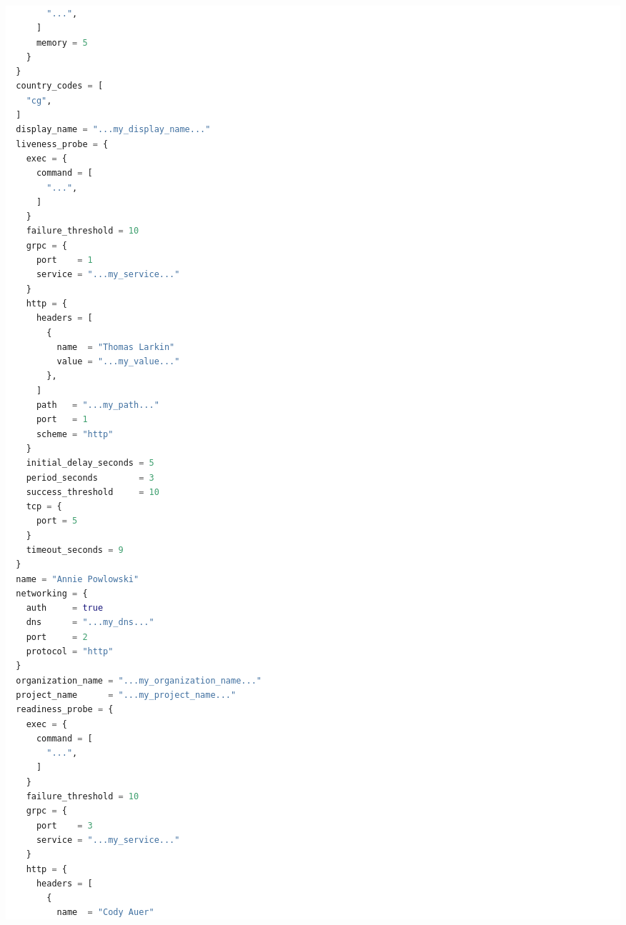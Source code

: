 ```terraform
        "...",
      ]
      memory = 5
    }
  }
  country_codes = [
    "cg",
  ]
  display_name = "...my_display_name..."
  liveness_probe = {
    exec = {
      command = [
        "...",
      ]
    }
    failure_threshold = 10
    grpc = {
      port    = 1
      service = "...my_service..."
    }
    http = {
      headers = [
        {
          name  = "Thomas Larkin"
          value = "...my_value..."
        },
      ]
      path   = "...my_path..."
      port   = 1
      scheme = "http"
    }
    initial_delay_seconds = 5
    period_seconds        = 3
    success_threshold     = 10
    tcp = {
      port = 5
    }
    timeout_seconds = 9
  }
  name = "Annie Powlowski"
  networking = {
    auth     = true
    dns      = "...my_dns..."
    port     = 2
    protocol = "http"
  }
  organization_name = "...my_organization_name..."
  project_name      = "...my_project_name..."
  readiness_probe = {
    exec = {
      command = [
        "...",
      ]
    }
    failure_threshold = 10
    grpc = {
      port    = 3
      service = "...my_service..."
    }
    http = {
      headers = [
        {
          name  = "Cody Auer"
```